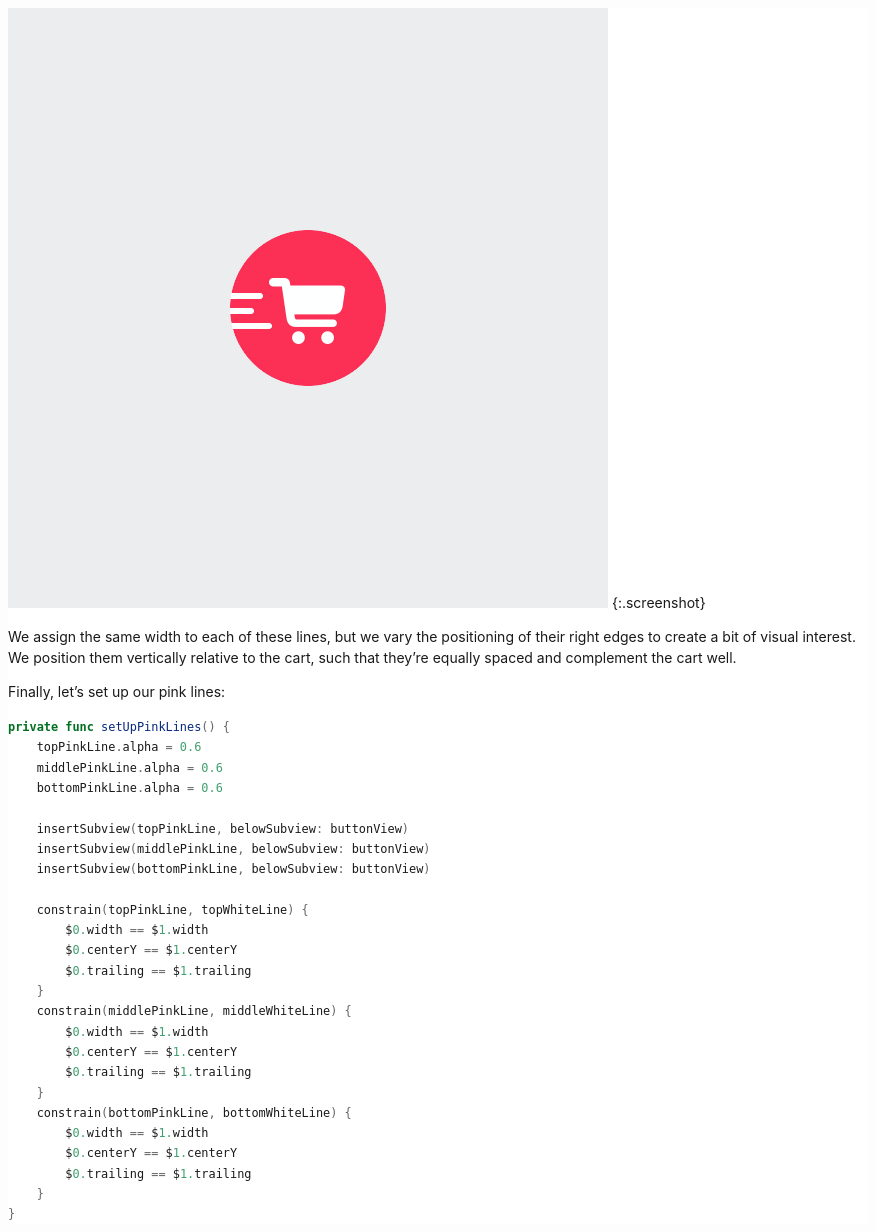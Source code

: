 ![a pink circle with a cart and speed lines](/assets/img/uicontrol-4.png)
{:.screenshot}

We assign the same width to each of these lines, but we vary the positioning of their right edges to create a bit of visual interest. We position them vertically relative to the cart, such that they’re equally spaced and complement the cart well.

Finally, let’s set up our pink lines:

```swift
private func setUpPinkLines() {
    topPinkLine.alpha = 0.6
    middlePinkLine.alpha = 0.6
    bottomPinkLine.alpha = 0.6

    insertSubview(topPinkLine, belowSubview: buttonView)
    insertSubview(middlePinkLine, belowSubview: buttonView)
    insertSubview(bottomPinkLine, belowSubview: buttonView)

    constrain(topPinkLine, topWhiteLine) {
        $0.width == $1.width
        $0.centerY == $1.centerY
        $0.trailing == $1.trailing
    }
    constrain(middlePinkLine, middleWhiteLine) {
        $0.width == $1.width
        $0.centerY == $1.centerY
        $0.trailing == $1.trailing
    }
    constrain(bottomPinkLine, bottomWhiteLine) {
        $0.width == $1.width
        $0.centerY == $1.centerY
        $0.trailing == $1.trailing
    }
}
```